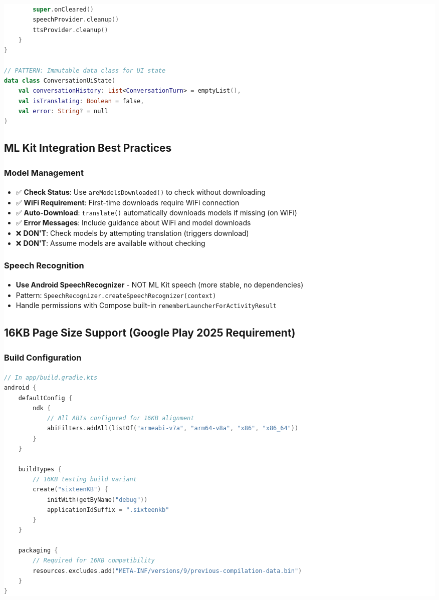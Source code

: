 ```kotlin
        super.onCleared()
        speechProvider.cleanup()
        ttsProvider.cleanup()
    }
}

// PATTERN: Immutable data class for UI state
data class ConversationUiState(
    val conversationHistory: List<ConversationTurn> = emptyList(),
    val isTranslating: Boolean = false,
    val error: String? = null
)
```

## ML Kit Integration Best Practices

### Model Management
- ✅ **Check Status**: Use `areModelsDownloaded()` to check without downloading
- ✅ **WiFi Requirement**: First-time downloads require WiFi connection
- ✅ **Auto-Download**: `translate()` automatically downloads models if missing (on WiFi)
- ✅ **Error Messages**: Include guidance about WiFi and model downloads
- ❌ **DON'T**: Check models by attempting translation (triggers download)
- ❌ **DON'T**: Assume models are available without checking

### Speech Recognition
- **Use Android SpeechRecognizer** - NOT ML Kit speech (more stable, no dependencies)
- Pattern: `SpeechRecognizer.createSpeechRecognizer(context)`
- Handle permissions with Compose built-in `rememberLauncherForActivityResult`

## 16KB Page Size Support (Google Play 2025 Requirement)

### Build Configuration
```kotlin
// In app/build.gradle.kts
android {
    defaultConfig {
        ndk {
            // All ABIs configured for 16KB alignment
            abiFilters.addAll(listOf("armeabi-v7a", "arm64-v8a", "x86", "x86_64"))
        }
    }
    
    buildTypes {
        // 16KB testing build variant
        create("sixteenKB") {
            initWith(getByName("debug"))
            applicationIdSuffix = ".sixteenkb"
        }
    }
    
    packaging {
        // Required for 16KB compatibility
        resources.excludes.add("META-INF/versions/9/previous-compilation-data.bin")
    }
}
```
